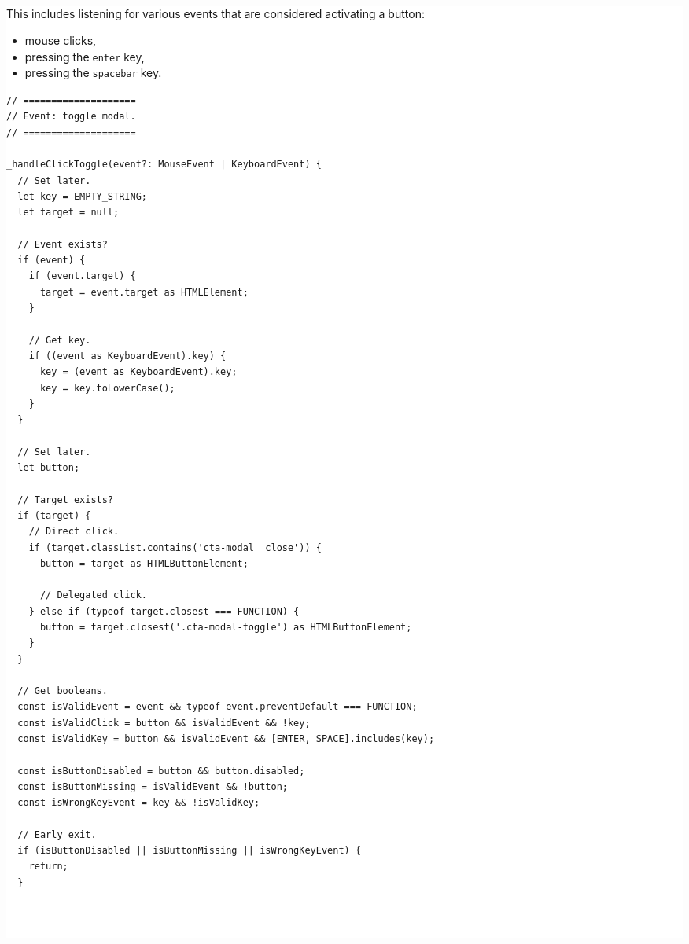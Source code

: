 This includes listening for various events that are considered activating a button:

- mouse clicks,
- pressing the `enter` key,
- pressing the `spacebar` key.

<div class="break-out">

<pre><code class="language-javascript">// ====================
// Event: toggle modal.
// ====================

&#95;handleClickToggle(event?: MouseEvent | KeyboardEvent) {
  // Set later.
  let key = EMPTY_STRING;
  let target = null;

  // Event exists?
  if (event) {
    if (event.target) {
      target = event.target as HTMLElement;
    }

    // Get key.
    if ((event as KeyboardEvent).key) {
      key = (event as KeyboardEvent).key;
      key = key.toLowerCase();
    }
  }

  // Set later.
  let button;

  // Target exists?
  if (target) {
    // Direct click.
    if (target.classList.contains('cta-modal&#95;&#95;close')) {
      button = target as HTMLButtonElement;

      // Delegated click.
    } else if (typeof target.closest === FUNCTION) {
      button = target.closest('.cta-modal-toggle') as HTMLButtonElement;
    }
  }

  // Get booleans.
  const isValidEvent = event && typeof event.preventDefault === FUNCTION;
  const isValidClick = button && isValidEvent && !key;
  const isValidKey = button && isValidEvent && [ENTER, SPACE].includes(key);

  const isButtonDisabled = button && button.disabled;
  const isButtonMissing = isValidEvent && !button;
  const isWrongKeyEvent = key && !isValidKey;

  // Early exit.
  if (isButtonDisabled || isButtonMissing || isWrongKeyEvent) {
    return;
  }
